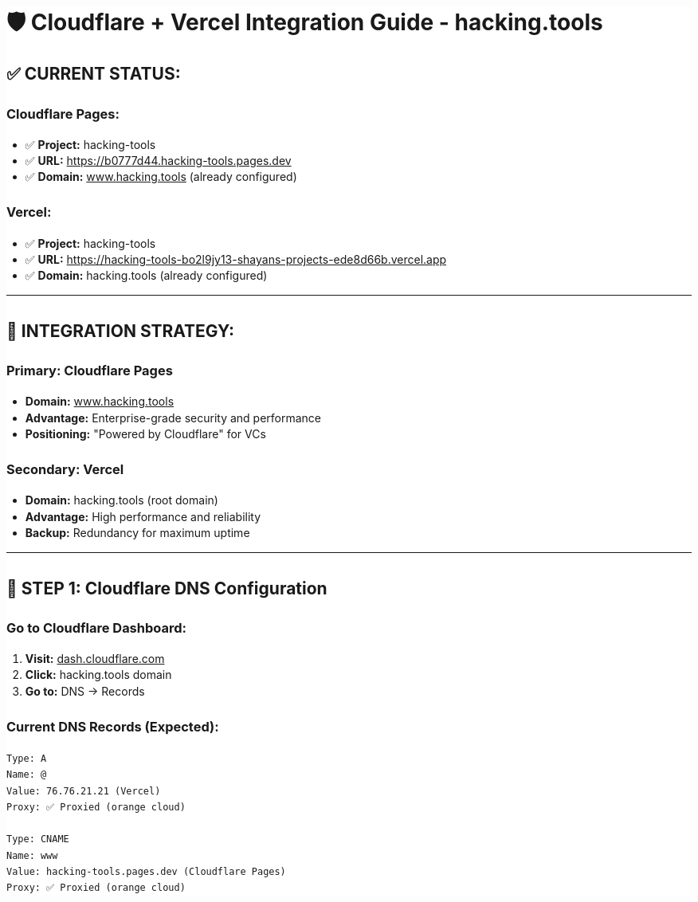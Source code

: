 # 🛡️ Cloudflare + Vercel Integration Guide - hacking.tools

## ✅ **CURRENT STATUS:**

### **Cloudflare Pages:**
- ✅ **Project:** hacking-tools
- ✅ **URL:** https://b0777d44.hacking-tools.pages.dev
- ✅ **Domain:** www.hacking.tools (already configured)

### **Vercel:**
- ✅ **Project:** hacking-tools
- ✅ **URL:** https://hacking-tools-bo2l9jy13-shayans-projects-ede8d66b.vercel.app
- ✅ **Domain:** hacking.tools (already configured)

---

## 🎯 **INTEGRATION STRATEGY:**

### **Primary: Cloudflare Pages**
- **Domain:** www.hacking.tools
- **Advantage:** Enterprise-grade security and performance
- **Positioning:** "Powered by Cloudflare" for VCs

### **Secondary: Vercel**
- **Domain:** hacking.tools (root domain)
- **Advantage:** High performance and reliability
- **Backup:** Redundancy for maximum uptime

---

## 🔧 **STEP 1: Cloudflare DNS Configuration**

### **Go to Cloudflare Dashboard:**
1. **Visit:** [dash.cloudflare.com](https://dash.cloudflare.com)
2. **Click:** hacking.tools domain
3. **Go to:** DNS → Records

### **Current DNS Records (Expected):**
```
Type: A
Name: @
Value: 76.76.21.21 (Vercel)
Proxy: ✅ Proxied (orange cloud)

Type: CNAME
Name: www
Value: hacking-tools.pages.dev (Cloudflare Pages)
Proxy: ✅ Proxied (orange cloud)
```
